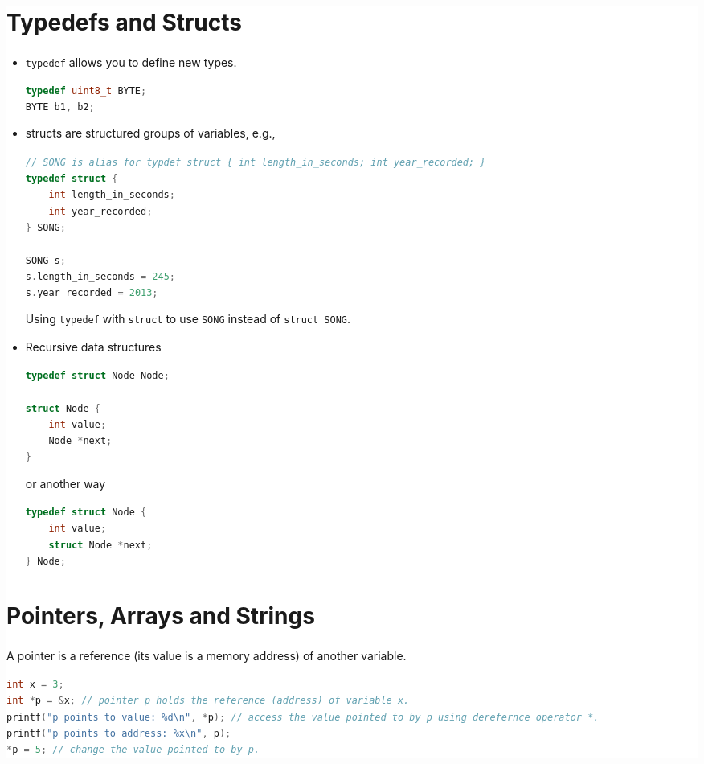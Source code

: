 # Typedefs and Structs

- `typedef` allows you to define new types.

    ```c
    typedef uint8_t BYTE;
    BYTE b1, b2;
    ```

- structs are structured groups of variables, e.g.,

    ```c
    // SONG is alias for typdef struct { int length_in_seconds; int year_recorded; }
    typedef struct {
        int length_in_seconds;
        int year_recorded;
    } SONG;

    SONG s;
    s.length_in_seconds = 245;
    s.year_recorded = 2013;
    ```

    Using `typedef` with `struct` to use `SONG` instead of `struct SONG`.

- Recursive data structures

    ```c
    typedef struct Node Node;

    struct Node {
        int value;
        Node *next;
    }
    ```

    or another way

    ```c
    typedef struct Node {
        int value;
        struct Node *next;
    } Node;
    ```

# Pointers, Arrays and Strings

A pointer is a reference (its value is a memory address) of another variable.

```c
int x = 3;
int *p = &x; // pointer p holds the reference (address) of variable x.
printf("p points to value: %d\n", *p); // access the value pointed to by p using derefernce operator *.
printf("p points to address: %x\n", p);
*p = 5; // change the value pointed to by p.
```
